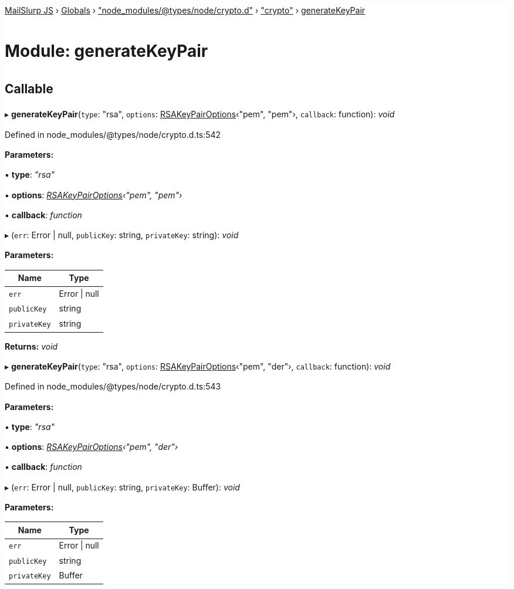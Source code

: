 [MailSlurp JS](../README.md) › [Globals](../globals.md) › ["node_modules/@types/node/crypto.d"](_node_modules__types_node_crypto_d_.md) › ["crypto"](_node_modules__types_node_crypto_d_._crypto_.md) › [generateKeyPair](_node_modules__types_node_crypto_d_._crypto_.generatekeypair.md)

# Module: generateKeyPair

## Callable

▸ **generateKeyPair**(`type`: "rsa", `options`: [RSAKeyPairOptions](../interfaces/_node_modules__types_node_crypto_d_._crypto_.rsakeypairoptions.md)‹"pem", "pem"›, `callback`: function): *void*

Defined in node_modules/@types/node/crypto.d.ts:542

**Parameters:**

▪ **type**: *"rsa"*

▪ **options**: *[RSAKeyPairOptions](../interfaces/_node_modules__types_node_crypto_d_._crypto_.rsakeypairoptions.md)‹"pem", "pem"›*

▪ **callback**: *function*

▸ (`err`: Error | null, `publicKey`: string, `privateKey`: string): *void*

**Parameters:**

Name | Type |
------ | ------ |
`err` | Error &#124; null |
`publicKey` | string |
`privateKey` | string |

**Returns:** *void*

▸ **generateKeyPair**(`type`: "rsa", `options`: [RSAKeyPairOptions](../interfaces/_node_modules__types_node_crypto_d_._crypto_.rsakeypairoptions.md)‹"pem", "der"›, `callback`: function): *void*

Defined in node_modules/@types/node/crypto.d.ts:543

**Parameters:**

▪ **type**: *"rsa"*

▪ **options**: *[RSAKeyPairOptions](../interfaces/_node_modules__types_node_crypto_d_._crypto_.rsakeypairoptions.md)‹"pem", "der"›*

▪ **callback**: *function*

▸ (`err`: Error | null, `publicKey`: string, `privateKey`: Buffer): *void*

**Parameters:**

Name | Type |
------ | ------ |
`err` | Error &#124; null |
`publicKey` | string |
`privateKey` | Buffer |
